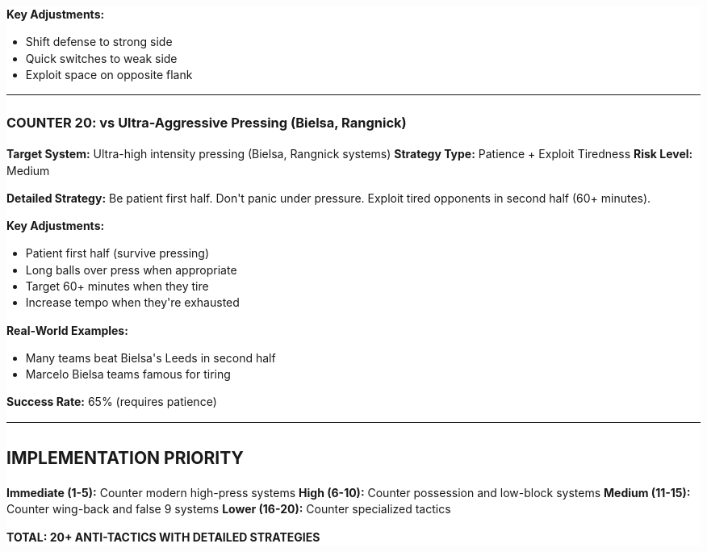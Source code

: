 **Key Adjustments:**
- Shift defense to strong side
- Quick switches to weak side
- Exploit space on opposite flank

---

### COUNTER 20: vs Ultra-Aggressive Pressing (Bielsa, Rangnick)

**Target System:** Ultra-high intensity pressing (Bielsa, Rangnick systems)
**Strategy Type:** Patience + Exploit Tiredness
**Risk Level:** Medium

**Detailed Strategy:**
Be patient first half. Don't panic under pressure. Exploit tired opponents in second half (60+ minutes).

**Key Adjustments:**
- Patient first half (survive pressing)
- Long balls over press when appropriate
- Target 60+ minutes when they tire
- Increase tempo when they're exhausted

**Real-World Examples:**
- Many teams beat Bielsa's Leeds in second half
- Marcelo Bielsa teams famous for tiring

**Success Rate:** 65% (requires patience)

---

## IMPLEMENTATION PRIORITY

**Immediate (1-5):** Counter modern high-press systems
**High (6-10):** Counter possession and low-block systems
**Medium (11-15):** Counter wing-back and false 9 systems
**Lower (16-20):** Counter specialized tactics

**TOTAL: 20+ ANTI-TACTICS WITH DETAILED STRATEGIES**
